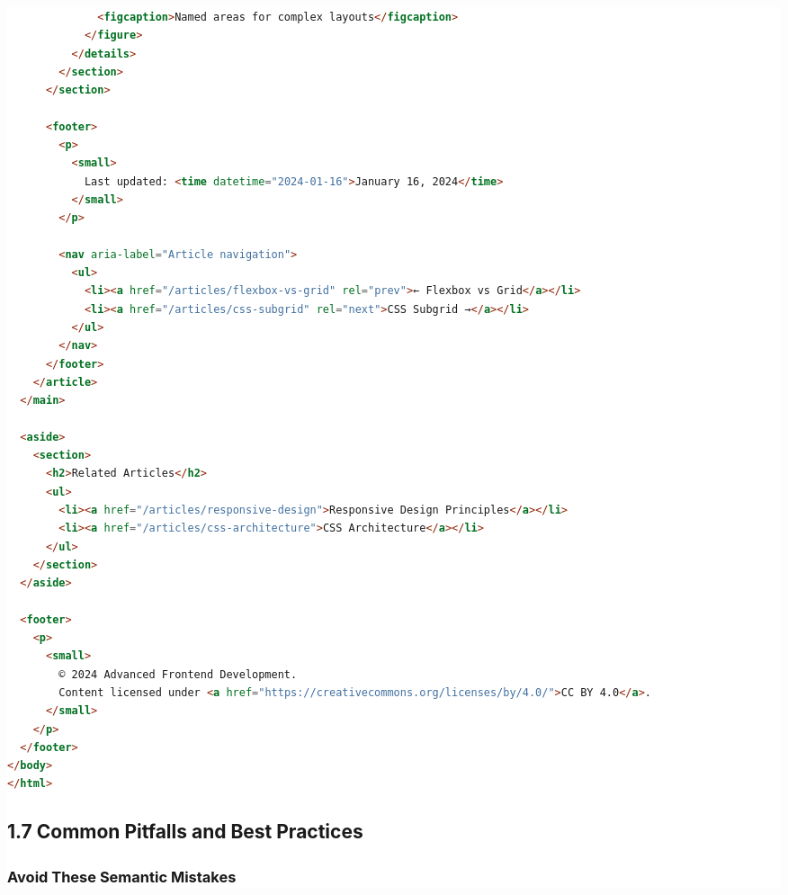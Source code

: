 ```html
              <figcaption>Named areas for complex layouts</figcaption>
            </figure>
          </details>
        </section>
      </section>

      <footer>
        <p>
          <small>
            Last updated: <time datetime="2024-01-16">January 16, 2024</time>
          </small>
        </p>
        
        <nav aria-label="Article navigation">
          <ul>
            <li><a href="/articles/flexbox-vs-grid" rel="prev">← Flexbox vs Grid</a></li>
            <li><a href="/articles/css-subgrid" rel="next">CSS Subgrid →</a></li>
          </ul>
        </nav>
      </footer>
    </article>
  </main>

  <aside>
    <section>
      <h2>Related Articles</h2>
      <ul>
        <li><a href="/articles/responsive-design">Responsive Design Principles</a></li>
        <li><a href="/articles/css-architecture">CSS Architecture</a></li>
      </ul>
    </section>
  </aside>

  <footer>
    <p>
      <small>
        © 2024 Advanced Frontend Development. 
        Content licensed under <a href="https://creativecommons.org/licenses/by/4.0/">CC BY 4.0</a>.
      </small>
    </p>
  </footer>
</body>
</html>
```

## 1.7 Common Pitfalls and Best Practices

### Avoid These Semantic Mistakes
